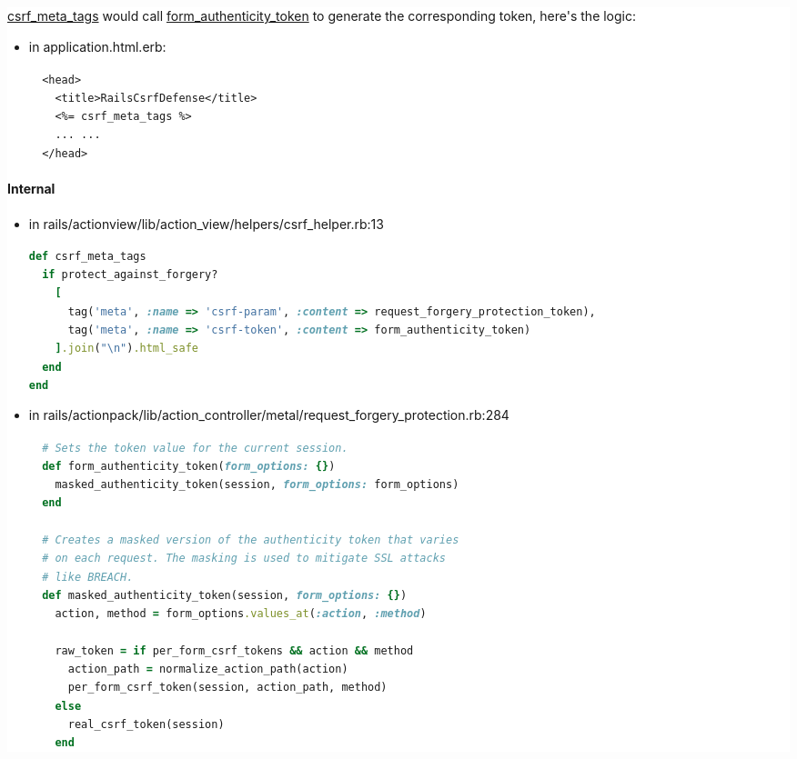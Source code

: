   
[csrf_meta_tags](actionview/lib/action_view/helpers/csrf_helper.rb#13) would call 
[form_authenticity_token](actionpack/lib/action_controller/metal/request_forgery_protection.rb#284) to generate the 
corresponding token, here's the logic:

- in application.html.erb:

    ```erbruby
      <head>
        <title>RailsCsrfDefense</title>
        <%= csrf_meta_tags %>
        ... ...
      </head>
    ```
  
#### Internal
- in rails/actionview/lib/action_view/helpers/csrf_helper.rb:13

    ```ruby
    def csrf_meta_tags
      if protect_against_forgery?
        [
          tag('meta', :name => 'csrf-param', :content => request_forgery_protection_token),
          tag('meta', :name => 'csrf-token', :content => form_authenticity_token)
        ].join("\n").html_safe
      end
    end
    ```
    
- in rails/actionpack/lib/action_controller/metal/request_forgery_protection.rb:284

    ```ruby
      # Sets the token value for the current session.
      def form_authenticity_token(form_options: {})
        masked_authenticity_token(session, form_options: form_options)
      end

      # Creates a masked version of the authenticity token that varies
      # on each request. The masking is used to mitigate SSL attacks
      # like BREACH.
      def masked_authenticity_token(session, form_options: {})
        action, method = form_options.values_at(:action, :method)

        raw_token = if per_form_csrf_tokens && action && method
          action_path = normalize_action_path(action)
          per_form_csrf_token(session, action_path, method)
        else
          real_csrf_token(session)
        end
